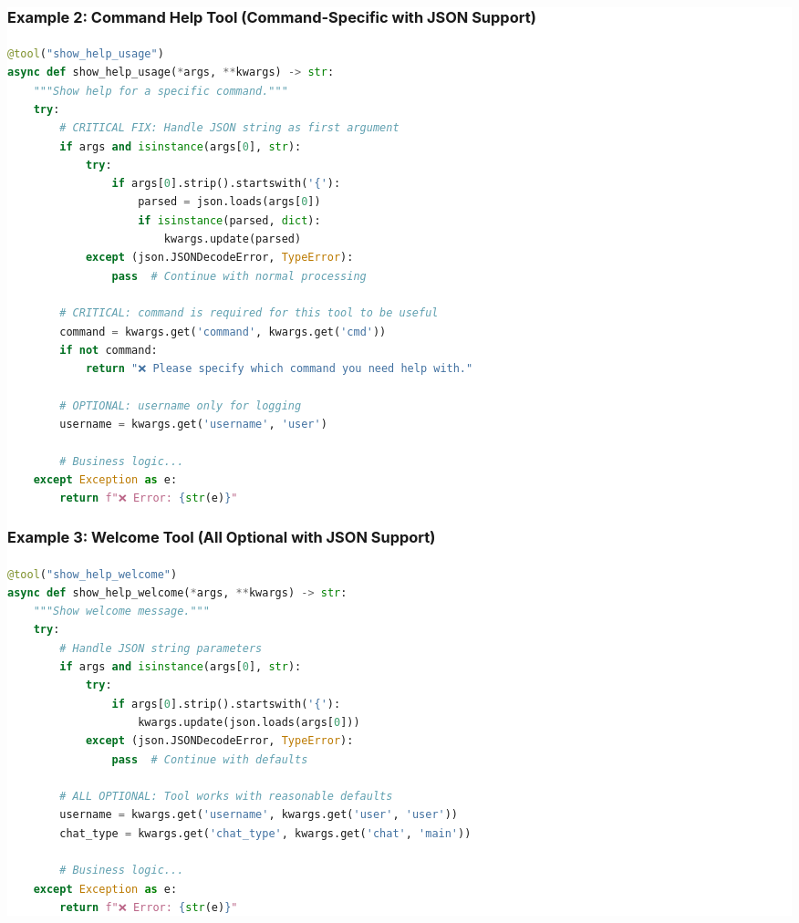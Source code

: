 ### Example 2: Command Help Tool (Command-Specific with JSON Support)

```python
@tool("show_help_usage")
async def show_help_usage(*args, **kwargs) -> str:
    """Show help for a specific command."""
    try:
        # CRITICAL FIX: Handle JSON string as first argument
        if args and isinstance(args[0], str):
            try:
                if args[0].strip().startswith('{'):
                    parsed = json.loads(args[0])
                    if isinstance(parsed, dict):
                        kwargs.update(parsed)
            except (json.JSONDecodeError, TypeError):
                pass  # Continue with normal processing
        
        # CRITICAL: command is required for this tool to be useful
        command = kwargs.get('command', kwargs.get('cmd'))
        if not command:
            return "❌ Please specify which command you need help with."
        
        # OPTIONAL: username only for logging
        username = kwargs.get('username', 'user')
        
        # Business logic...
    except Exception as e:
        return f"❌ Error: {str(e)}"
```

### Example 3: Welcome Tool (All Optional with JSON Support)

```python
@tool("show_help_welcome")
async def show_help_welcome(*args, **kwargs) -> str:
    """Show welcome message."""
    try:
        # Handle JSON string parameters
        if args and isinstance(args[0], str):
            try:
                if args[0].strip().startswith('{'):
                    kwargs.update(json.loads(args[0]))
            except (json.JSONDecodeError, TypeError):
                pass  # Continue with defaults
        
        # ALL OPTIONAL: Tool works with reasonable defaults
        username = kwargs.get('username', kwargs.get('user', 'user'))
        chat_type = kwargs.get('chat_type', kwargs.get('chat', 'main'))
        
        # Business logic...
    except Exception as e:
        return f"❌ Error: {str(e)}"
```
